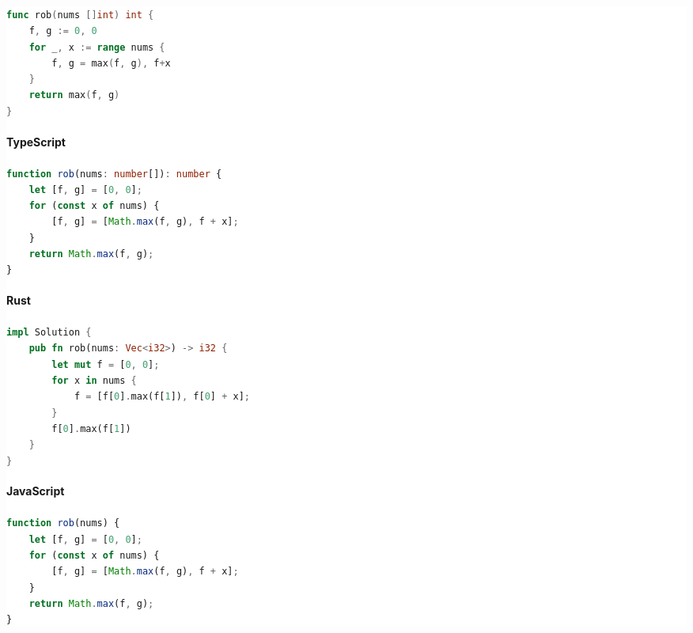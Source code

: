 ```go
func rob(nums []int) int {
	f, g := 0, 0
	for _, x := range nums {
		f, g = max(f, g), f+x
	}
	return max(f, g)
}
```

#### TypeScript

```ts
function rob(nums: number[]): number {
    let [f, g] = [0, 0];
    for (const x of nums) {
        [f, g] = [Math.max(f, g), f + x];
    }
    return Math.max(f, g);
}
```

#### Rust

```rust
impl Solution {
    pub fn rob(nums: Vec<i32>) -> i32 {
        let mut f = [0, 0];
        for x in nums {
            f = [f[0].max(f[1]), f[0] + x];
        }
        f[0].max(f[1])
    }
}
```

#### JavaScript

```js
function rob(nums) {
    let [f, g] = [0, 0];
    for (const x of nums) {
        [f, g] = [Math.max(f, g), f + x];
    }
    return Math.max(f, g);
}
```






